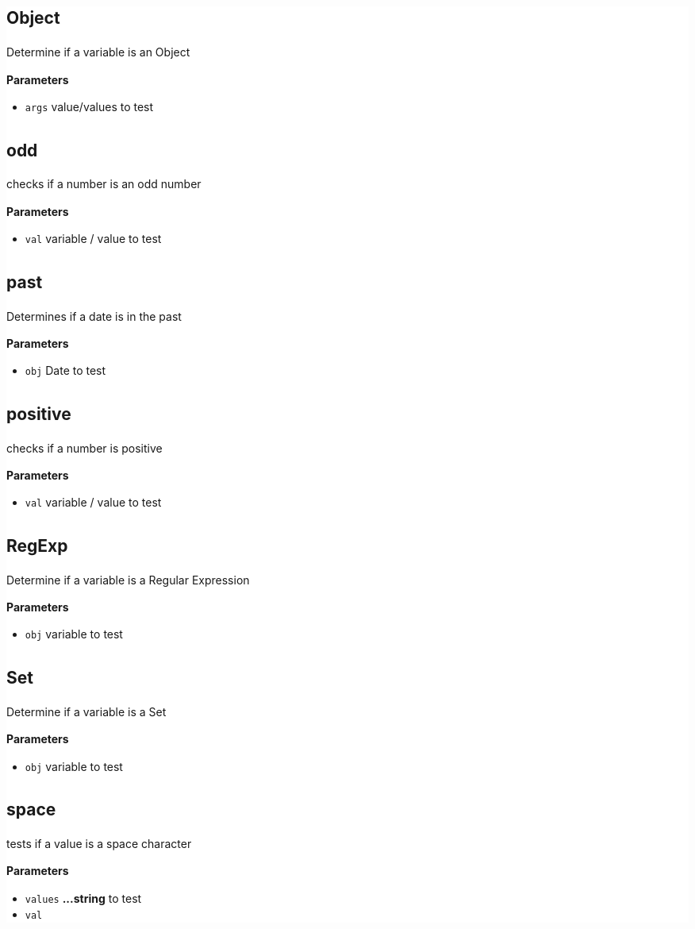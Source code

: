 ## Object

Determine if a variable is an Object

**Parameters**

-   `args`  value/values to test

## odd

checks if a number is an odd number

**Parameters**

-   `val`  variable / value to test

## past

Determines if a date is in the past

**Parameters**

-   `obj`  Date to test

## positive

checks if a number is positive

**Parameters**

-   `val`  variable / value to test

## RegExp

Determine if a variable is a Regular Expression

**Parameters**

-   `obj`  variable to test

## Set

Determine if a variable is a Set

**Parameters**

-   `obj`  variable to test

## space

tests if a value is a space character

**Parameters**

-   `values` **...string** to test
-   `val`  
